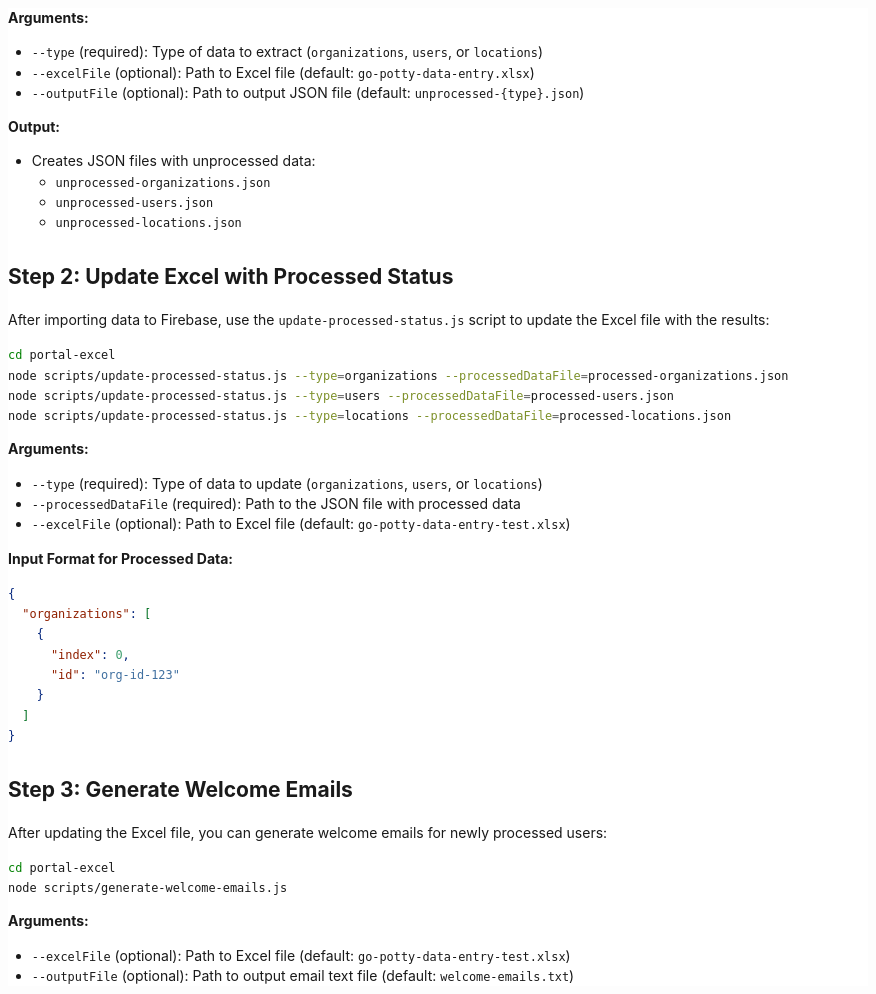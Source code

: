 **Arguments:**
- `--type` (required): Type of data to extract (`organizations`, `users`, or `locations`)
- `--excelFile` (optional): Path to Excel file (default: `go-potty-data-entry.xlsx`)
- `--outputFile` (optional): Path to output JSON file (default: `unprocessed-{type}.json`)

**Output:**
- Creates JSON files with unprocessed data:
  - `unprocessed-organizations.json`
  - `unprocessed-users.json`
  - `unprocessed-locations.json`

## Step 2: Update Excel with Processed Status

After importing data to Firebase, use the `update-processed-status.js` script to update the Excel file with the results:

```bash
cd portal-excel
node scripts/update-processed-status.js --type=organizations --processedDataFile=processed-organizations.json
node scripts/update-processed-status.js --type=users --processedDataFile=processed-users.json
node scripts/update-processed-status.js --type=locations --processedDataFile=processed-locations.json
```

**Arguments:**
- `--type` (required): Type of data to update (`organizations`, `users`, or `locations`)
- `--processedDataFile` (required): Path to the JSON file with processed data
- `--excelFile` (optional): Path to Excel file (default: `go-potty-data-entry-test.xlsx`)

**Input Format for Processed Data:**
```json
{
  "organizations": [
    {
      "index": 0,
      "id": "org-id-123"
    }
  ]
}
```

## Step 3: Generate Welcome Emails

After updating the Excel file, you can generate welcome emails for newly processed users:

```bash
cd portal-excel
node scripts/generate-welcome-emails.js
```

**Arguments:**
- `--excelFile` (optional): Path to Excel file (default: `go-potty-data-entry-test.xlsx`)
- `--outputFile` (optional): Path to output email text file (default: `welcome-emails.txt`)
